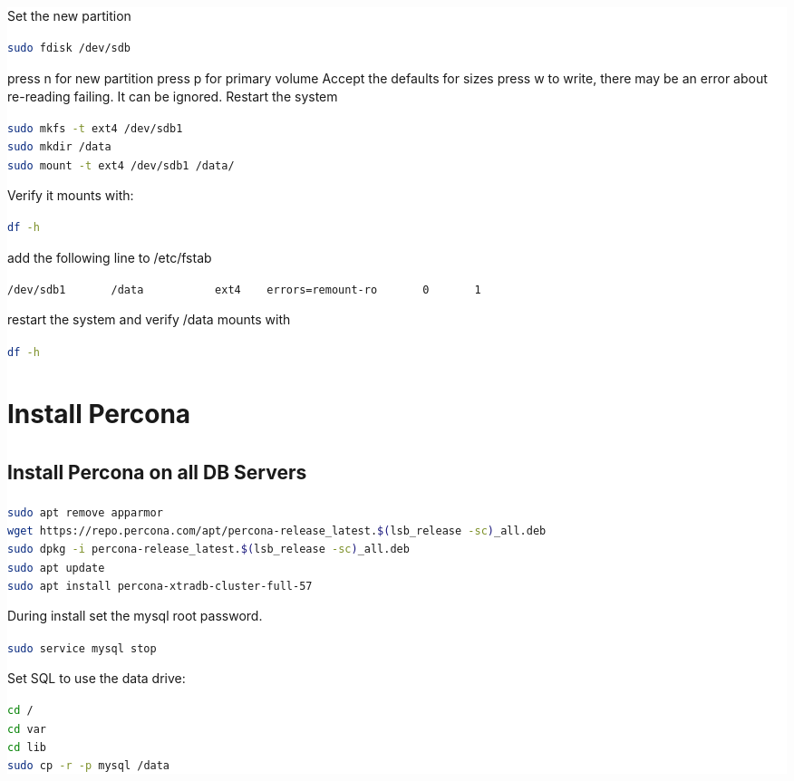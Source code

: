 Set the new partition

```bash
sudo fdisk /dev/sdb
```

press n for new partition
press p for primary volume
Accept the defaults for sizes
press w to write, there may be an error about re-reading failing.  It can be ignored. 
Restart the system

```bash
sudo mkfs -t ext4 /dev/sdb1
sudo mkdir /data
sudo mount -t ext4 /dev/sdb1 /data/
```

Verify it mounts with:
```bash
df -h
```

add the following line to /etc/fstab
```
/dev/sdb1       /data           ext4    errors=remount-ro       0       1
```

restart the system and verify /data mounts with
```bash
df -h
```



# Install Percona

## Install Percona on all DB Servers

```bash
sudo apt remove apparmor
wget https://repo.percona.com/apt/percona-release_latest.$(lsb_release -sc)_all.deb
sudo dpkg -i percona-release_latest.$(lsb_release -sc)_all.deb
sudo apt update
sudo apt install percona-xtradb-cluster-full-57
```

During install set the mysql root password.   

```bash
sudo service mysql stop
```

Set SQL to use the data drive:

```bash
cd /
cd var
cd lib
sudo cp -r -p mysql /data
```
